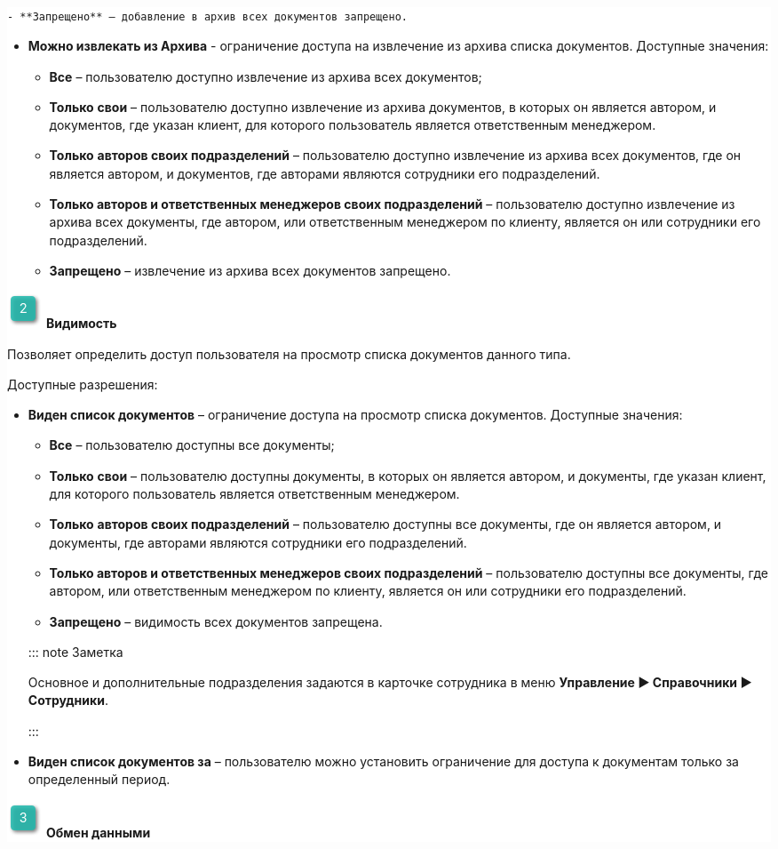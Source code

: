     - **Запрещено** – добавление в архив всех документов запрещено.

- **Можно извлекать из Архива** - ограничение доступа на извлечение из архива списка документов. Доступные значения:

    - **Все** – пользователю доступно извлечение из архива всех документов;

    - **Только** **свои** – пользователю доступно извлечение из архива документов, в которых он является автором, и документов, где указан клиент, для которого пользователь является ответственным менеджером.

    - **Только** **авторов своих подразделений** – пользователю доступно извлечение из архива всех документов, где он является автором, и документов, где авторами являются сотрудники его подразделений.

    - **Только авторов и ответственных менеджеров своих подразделений** – пользователю доступно извлечение из архива всех документы, где автором, или ответственным менеджером по клиенту, является он или сотрудники его подразделений.

    - **Запрещено** – извлечение из архива всех документов запрещено.

![](../../../../../assets/specification/image008.png) **Видимость**

Позволяет определить доступ пользователя на просмотр списка документов данного типа. 

Доступные разрешения:

- **Виден список документов** – ограничение доступа на просмотр списка документов. Доступные значения:

    - **Все** – пользователю доступны все документы;

    - **Только** **свои** – пользователю доступны документы, в которых он является автором, и документы, где указан клиент, для которого пользователь является ответственным менеджером.

    - **Только** **авторов своих подразделений** – пользователю доступны все документы, где он является автором, и документы, где авторами являются сотрудники его подразделений.

    - **Только авторов и ответственных менеджеров своих подразделений** – пользователю доступны все документы, где автором, или ответственным менеджером по клиенту, является он или сотрудники его подразделений.

    - **Запрещено** – видимость всех документов запрещена.

    ::: note Заметка

    Основное и дополнительные подразделения задаются в карточке сотрудника в меню **Управление ► Справочники ► Сотрудники**.

    :::

- **Виден список документов за** – пользователю можно установить ограничение для доступа к документам только за определенный период.

![](../../../../../assets/specification/image009.png) **Обмен данными**
